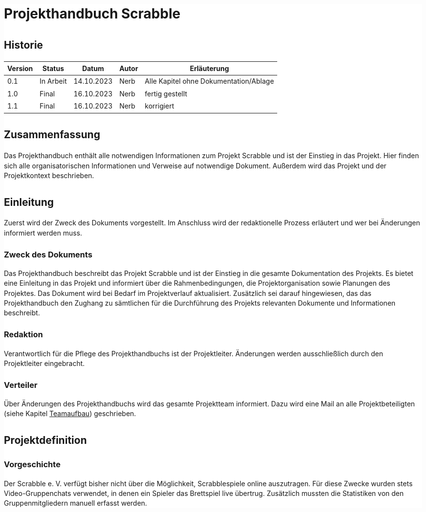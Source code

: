 # Projekthandbuch Scrabble  

## Historie
| Version | Status    | Datum      | Autor | Erläuterung                            |
|---------|-----------|------------|-------|----------------------------------------| 
| 0.1     | In Arbeit | 14.10.2023 | Nerb  | Alle Kapitel ohne Dokumentation/Ablage |
| 1.0     | Final     | 16.10.2023 | Nerb  | fertig gestellt                        | 
| 1.1     | Final     | 16.10.2023 | Nerb  | korrigiert                             |



## Zusammenfassung

Das Projekthandbuch enthält alle notwendigen Informationen zum Projekt Scrabble und ist der Einstieg in das Projekt. Hier finden sich alle organisatorischen Informationen und Verweise auf notwendige Dokument. Außerdem wird das Projekt und der Projektkontext beschrieben.

## Einleitung

Zuerst wird der Zweck des Dokuments vorgestellt. Im Anschluss wird der redaktionelle Prozess erläutert und wer bei Änderungen informiert werden muss.

###	Zweck des Dokuments 

Das Projekthandbuch beschreibt das Projekt Scrabble und ist der Einstieg in die gesamte Dokumentation des Projekts. Es bietet eine Einleitung in das Projekt und informiert über die Rahmenbedingungen, die Projektorganisation sowie Planungen des Projektes. Das Dokument wird bei Bedarf im Projektverlauf aktualisiert. Zusätzlich sei darauf hingewiesen, das das Projekthandbuch den Zughang zu sämtlichen für die Durchführung des Projekts relevanten Dokumente und Informationen beschreibt.


###	Redaktion
Verantwortlich für die Pflege des Projekthandbuchs ist der Projektleiter. Änderungen werden ausschließlich durch den Projektleiter eingebracht.   

###	Verteiler
Über Änderungen des Projekthandbuchs wird das gesamte Projektteam informiert. Dazu wird eine Mail an alle Projektbeteiligten (siehe Kapitel [Teamaufbau](#teamaufbau)) geschrieben.

## Projektdefinition

### Vorgeschichte 

Der Scrabble e. V. verfügt bisher nicht über die Möglichkeit, Scrabblespiele online auszutragen. Für diese Zwecke wurden stets Video-Gruppenchats verwendet, in denen ein Spieler das Brettspiel live übertrug. Zusätzlich mussten die Statistiken von den Gruppenmitgliedern manuell erfasst werden.
